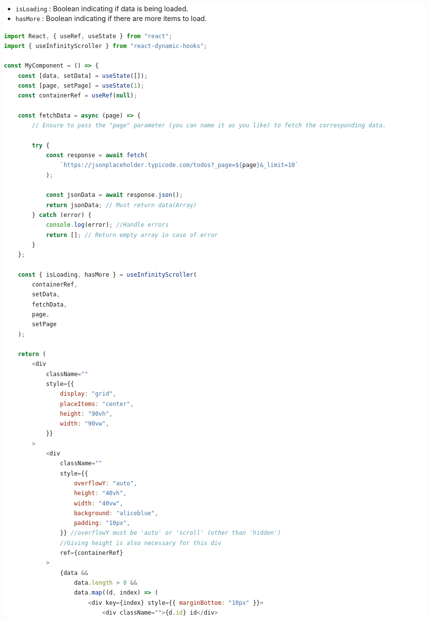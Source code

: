 -   `isLoading` : Boolean indicating if data is being loaded.
-   `hasMore` : Boolean indicating if there are more items to load.

```javascript
import React, { useRef, useState } from "react";
import { useInfinityScroller } from "react-dynamic-hooks";

const MyComponent = () => {
    const [data, setData] = useState([]);
    const [page, setPage] = useState(1);
    const containerRef = useRef(null);

    const fetchData = async (page) => {
        // Ensure to pass the "page" parameter (you can name it as you like) to fetch the corresponding data.

        try {
            const response = await fetch(
                `https://jsonplaceholder.typicode.com/todos?_page=${page}&_limit=10`
            );

            const jsonData = await response.json();
            return jsonData; // Must return data(Array)
        } catch (error) {
            console.log(error); //Handle errors
            return []; // Return empty array in case of error
        }
    };

    const { isLoading, hasMore } = useInfinityScroller(
        containerRef,
        setData,
        fetchData,
        page,
        setPage
    );

    return (
        <div
            className=""
            style={{
                display: "grid",
                placeItems: "center",
                height: "90vh",
                width: "90vw",
            }}
        >
            <div
                className=""
                style={{
                    overflowY: "auto",
                    height: "40vh",
                    width: "40vw",
                    background: "aliceblue",
                    padding: "10px",
                }} //overflowY must be 'auto' or 'scroll' (other than 'hidden')
                //Giving height is also necessary for this div
                ref={containerRef}
            >
                {data &&
                    data.length > 0 &&
                    data.map((d, index) => (
                        <div key={index} style={{ marginBottom: "10px" }}>
                            <div className="">{d.id} id</div>
```